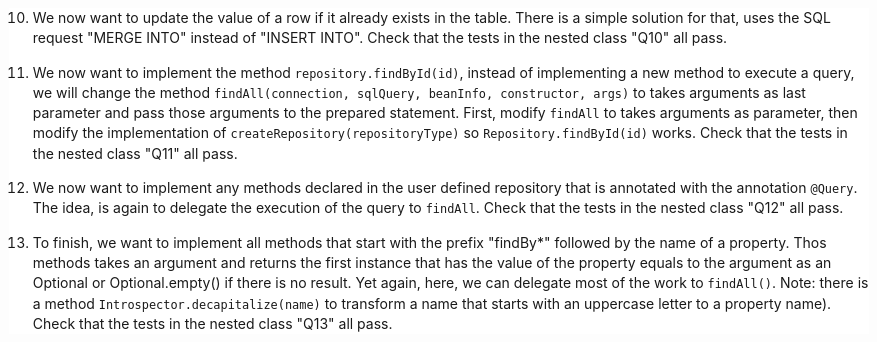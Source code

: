 
10. We now want to update the value of a row if it already exists in the table.
    There is a simple solution for that, uses the SQL request "MERGE INTO" instead of "INSERT INTO".
    Check that the tests in the nested class "Q10" all pass.


11. We now want to implement the method `repository.findById(id)`, instead of implementing a new method
    to execute a query, we will change the method
    `findAll(connection, sqlQuery, beanInfo, constructor, args)` to takes arguments as last parameter
    and pass those arguments to the prepared statement.
    First, modify `findAll` to takes arguments as parameter, then modify the implementation of
    `createRepository(repositoryType)` so `Repository.findById(id)` works.
    Check that the tests in the nested class "Q11" all pass.


12. We now want to implement any methods declared in the user defined repository that is annotated
    with the annotation `@Query`. The idea, is again to delegate the execution of the query to `findAll`.
    Check that the tests in the nested class "Q12" all pass.


13. To finish, we want to implement all methods that start with the prefix "findBy*" followed by the name
    of a property. Thos methods takes an argument and returns the first instance that has the value of the property
    equals to the argument as an Optional or Optional.empty() if there is no result. 
    Yet again, here, we can delegate most of the work to `findAll()`.
    Note: there is a method `Introspector.decapitalize(name)` to transform a name that starts with
    an uppercase letter to a property name).
    Check that the tests in the nested class "Q13" all pass.
    